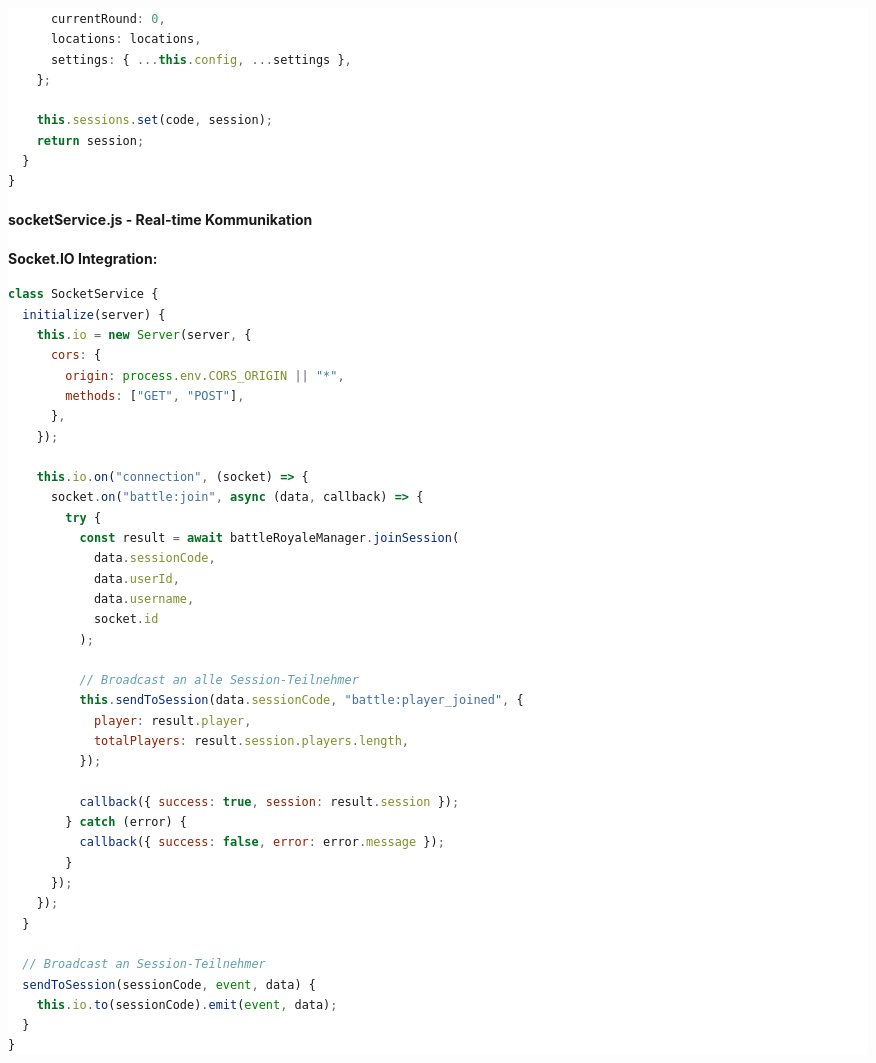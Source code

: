 ```javascript
      currentRound: 0,
      locations: locations,
      settings: { ...this.config, ...settings },
    };

    this.sessions.set(code, session);
    return session;
  }
}
```

#### **socketService.js - Real-time Kommunikation**

**Socket.IO Integration:**

```javascript
class SocketService {
  initialize(server) {
    this.io = new Server(server, {
      cors: {
        origin: process.env.CORS_ORIGIN || "*",
        methods: ["GET", "POST"],
      },
    });

    this.io.on("connection", (socket) => {
      socket.on("battle:join", async (data, callback) => {
        try {
          const result = await battleRoyaleManager.joinSession(
            data.sessionCode,
            data.userId,
            data.username,
            socket.id
          );

          // Broadcast an alle Session-Teilnehmer
          this.sendToSession(data.sessionCode, "battle:player_joined", {
            player: result.player,
            totalPlayers: result.session.players.length,
          });

          callback({ success: true, session: result.session });
        } catch (error) {
          callback({ success: false, error: error.message });
        }
      });
    });
  }

  // Broadcast an Session-Teilnehmer
  sendToSession(sessionCode, event, data) {
    this.io.to(sessionCode).emit(event, data);
  }
}
```
